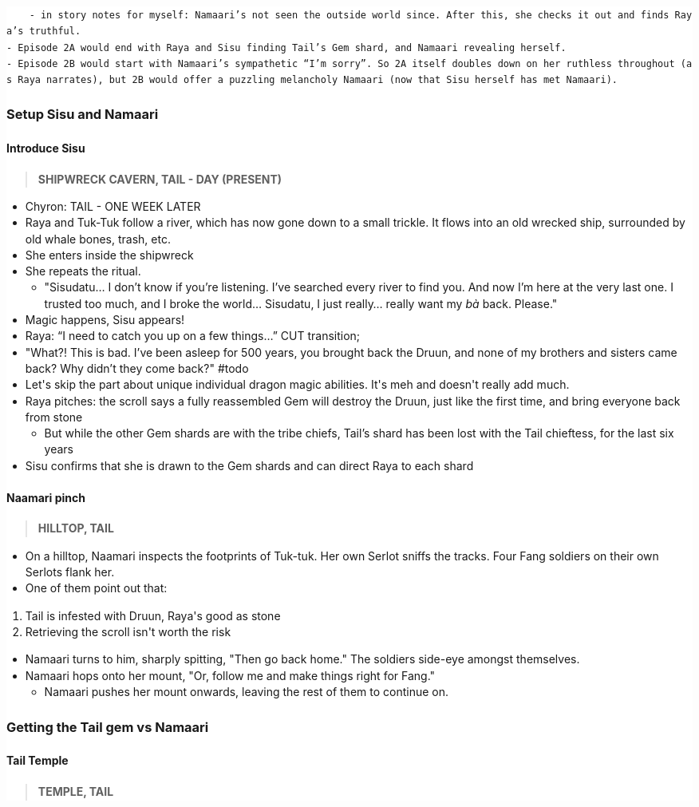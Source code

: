 		- in story notes for myself: Namaari’s not seen the outside world since. After this, she checks it out and finds Raya’s truthful.
	- Episode 2A would end with Raya and Sisu finding Tail’s Gem shard, and Namaari revealing herself.
	- Episode 2B would start with Namaari’s sympathetic “I’m sorry”. So 2A itself doubles down on her ruthless throughout (as Raya narrates), but 2B would offer a puzzling melancholy Namaari (now that Sisu herself has met Namaari).

### Setup Sisu and Namaari

#### Introduce Sisu

> **SHIPWRECK CAVERN, TAIL - DAY (PRESENT)**

- Chyron: TAIL - ONE WEEK LATER
- Raya and Tuk-Tuk follow a river, which has now gone down to a small trickle. It flows into an old wrecked ship, surrounded by old whale bones, trash, etc.
- She enters inside the shipwreck
- She repeats the ritual.
	- "Sisudatu… I don’t know if you’re listening. I’ve searched every river to find you. And now I’m here at the very last one. I trusted too much, and I broke the world… Sisudatu, I just really… really want my *bà* back. Please."
- Magic happens, Sisu appears!
- Raya: “I need to catch you up on a few things…” CUT transition;
- "What?! This is bad. I’ve been asleep for 500 years, you brought back the Druun, and none of my brothers and sisters came back? Why didn’t they come back?" #todo
- Let's skip the part about unique individual dragon magic abilities. It's meh and doesn't really add much.
- Raya pitches: the scroll says a fully reassembled Gem will destroy the Druun, just like the first time, and bring everyone back from stone
	- But while the other Gem shards are with the tribe chiefs, Tail’s shard has been lost with the Tail chieftess, for the last six years
- Sisu confirms that she is drawn to the Gem shards and can direct Raya to each shard

#### Naamari pinch

> **HILLTOP, TAIL**

- On a hilltop, Naamari inspects the footprints of Tuk-tuk. Her own Serlot sniffs the tracks. Four Fang soldiers on their own Serlots flank her.
- One of them point out that:
 1. Tail is infested with Druun, Raya's good as stone
 2. Retrieving the scroll isn't worth the risk
- Namaari turns to him, sharply spitting, "Then go back home." The soldiers side-eye amongst themselves.
- Namaari hops onto her mount, "Or, follow me and make things right for Fang."
	- Namaari pushes her mount onwards, leaving the rest of them to continue on.

### Getting the Tail gem vs Namaari

#### Tail Temple

> **TEMPLE, TAIL**
